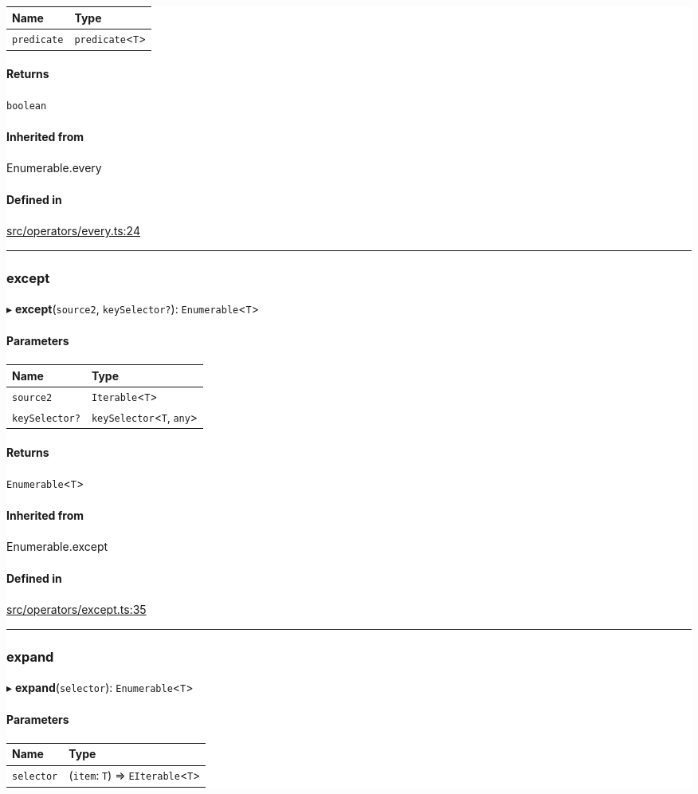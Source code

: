 | Name | Type |
| :------ | :------ |
| `predicate` | `predicate`<`T`\> |

#### Returns

`boolean`

#### Inherited from

Enumerable.every

#### Defined in

[src/operators/every.ts:24](https://github.com/kamoshi/powerseq/blob/3f69b2c/src/operators/every.ts#L24)

___

### except

▸ **except**(`source2`, `keySelector?`): `Enumerable`<`T`\>

#### Parameters

| Name | Type |
| :------ | :------ |
| `source2` | `Iterable`<`T`\> |
| `keySelector?` | `keySelector`<`T`, `any`\> |

#### Returns

`Enumerable`<`T`\>

#### Inherited from

Enumerable.except

#### Defined in

[src/operators/except.ts:35](https://github.com/kamoshi/powerseq/blob/3f69b2c/src/operators/except.ts#L35)

___

### expand

▸ **expand**(`selector`): `Enumerable`<`T`\>

#### Parameters

| Name | Type |
| :------ | :------ |
| `selector` | (`item`: `T`) => `EIterable`<`T`\> |
